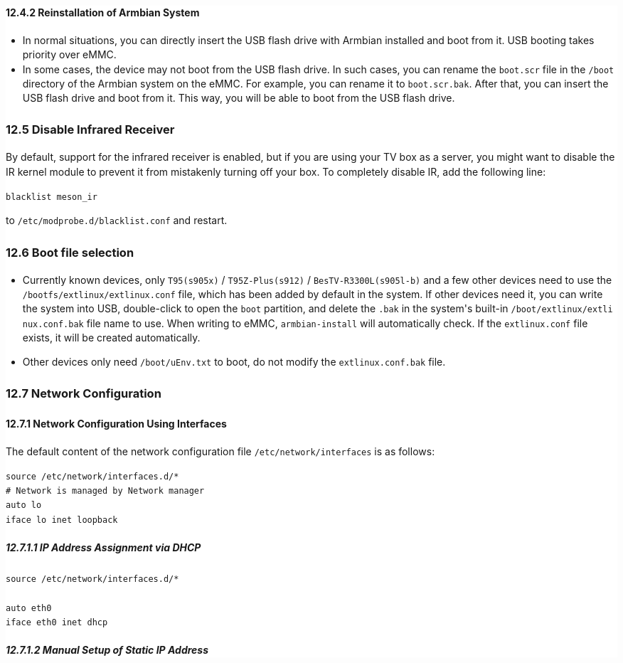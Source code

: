 #### 12.4.2 Reinstallation of Armbian System

- In normal situations, you can directly insert the USB flash drive with Armbian installed and boot from it. USB booting takes priority over eMMC.
- In some cases, the device may not boot from the USB flash drive. In such cases, you can rename the `boot.scr` file in the `/boot` directory of the Armbian system on the eMMC. For example, you can rename it to `boot.scr.bak`. After that, you can insert the USB flash drive and boot from it. This way, you will be able to boot from the USB flash drive.

### 12.5 Disable Infrared Receiver

By default, support for the infrared receiver is enabled, but if you are using your TV box as a server, you might want to disable the IR kernel module to prevent it from mistakenly turning off your box. To completely disable IR, add the following line:

```shell
blacklist meson_ir
```

to `/etc/modprobe.d/blacklist.conf` and restart.

### 12.6 Boot file selection

- Currently known devices, only `T95(s905x)` / `T95Z-Plus(s912)` / `BesTV-R3300L(s905l-b)` and a few other devices need to use the `/bootfs/extlinux/extlinux.conf` file, which has been added by default in the system. If other devices need it, you can write the system into USB, double-click to open the `boot` partition, and delete the `.bak` in the system's built-in `/boot/extlinux/extlinux.conf.bak` file name to use. When writing to eMMC, `armbian-install` will automatically check. If the `extlinux.conf` file exists, it will be created automatically.

- Other devices only need `/boot/uEnv.txt` to boot, do not modify the `extlinux.conf.bak` file.

### 12.7 Network Configuration

#### 12.7.1 Network Configuration Using Interfaces 

The default content of the network configuration file `/etc/network/interfaces` is as follows:

```shell
source /etc/network/interfaces.d/*
# Network is managed by Network manager
auto lo
iface lo inet loopback
```

##### 12.7.1.1 IP Address Assignment via DHCP

```shell
source /etc/network/interfaces.d/*

auto eth0
iface eth0 inet dhcp
```

##### 12.7.1.2 Manual Setup of Static IP Address
